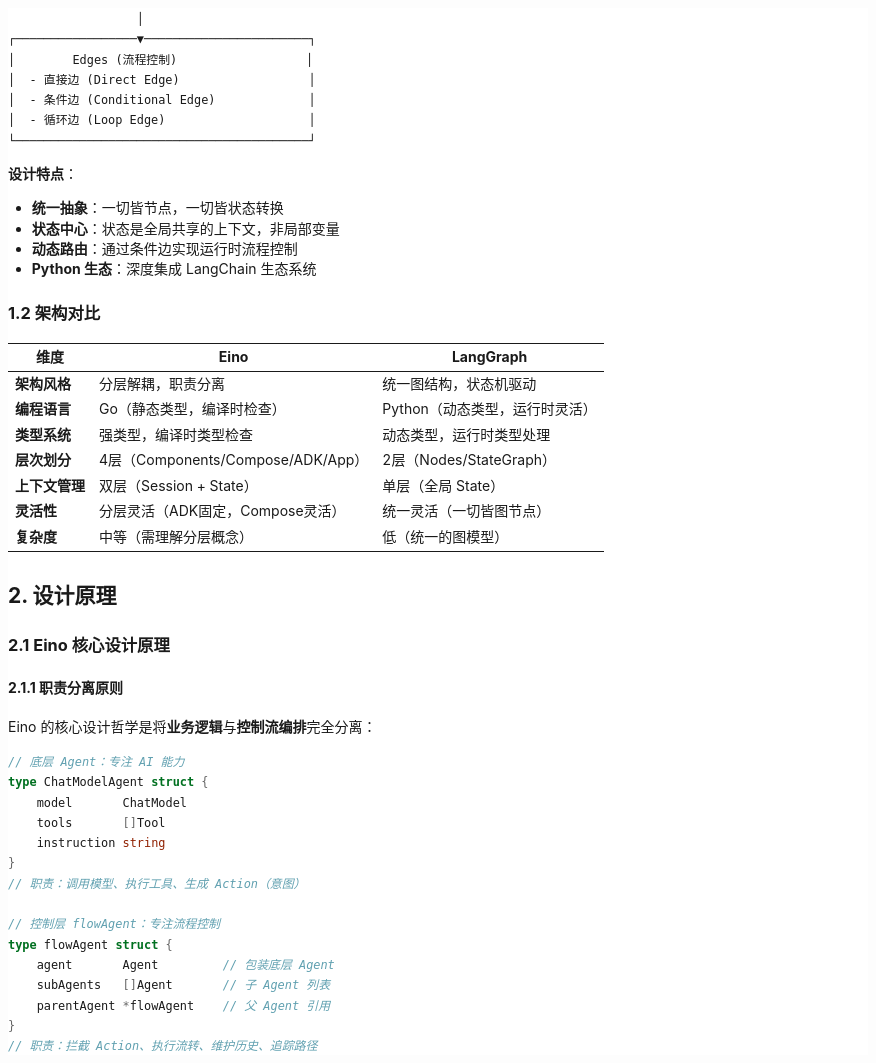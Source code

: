 ```
                  │
┌─────────────────▼───────────────────────┐
│        Edges (流程控制)                  │
│  - 直接边 (Direct Edge)                  │
│  - 条件边 (Conditional Edge)             │
│  - 循环边 (Loop Edge)                    │
└─────────────────────────────────────────┘
```

**设计特点**：
- **统一抽象**：一切皆节点，一切皆状态转换
- **状态中心**：状态是全局共享的上下文，非局部变量
- **动态路由**：通过条件边实现运行时流程控制
- **Python 生态**：深度集成 LangChain 生态系统

### 1.2 架构对比

| 维度 | Eino | LangGraph |
|------|------|-----------|
| **架构风格** | 分层解耦，职责分离 | 统一图结构，状态机驱动 |
| **编程语言** | Go（静态类型，编译时检查） | Python（动态类型，运行时灵活） |
| **类型系统** | 强类型，编译时类型检查 | 动态类型，运行时类型处理 |
| **层次划分** | 4层（Components/Compose/ADK/App） | 2层（Nodes/StateGraph） |
| **上下文管理** | 双层（Session + State） | 单层（全局 State） |
| **灵活性** | 分层灵活（ADK固定，Compose灵活） | 统一灵活（一切皆图节点） |
| **复杂度** | 中等（需理解分层概念） | 低（统一的图模型） |

## 2. 设计原理

### 2.1 Eino 核心设计原理

#### 2.1.1 职责分离原则

Eino 的核心设计哲学是将**业务逻辑**与**控制流编排**完全分离：

```go
// 底层 Agent：专注 AI 能力
type ChatModelAgent struct {
    model       ChatModel
    tools       []Tool
    instruction string
}
// 职责：调用模型、执行工具、生成 Action（意图）

// 控制层 flowAgent：专注流程控制
type flowAgent struct {
    agent       Agent         // 包装底层 Agent
    subAgents   []Agent       // 子 Agent 列表
    parentAgent *flowAgent    // 父 Agent 引用
}
// 职责：拦截 Action、执行流转、维护历史、追踪路径
```
